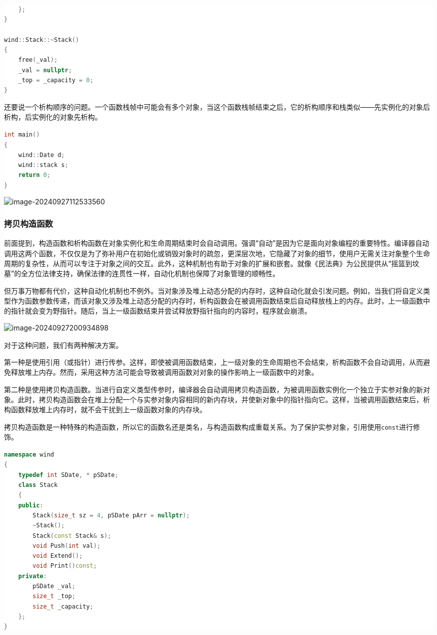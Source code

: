 ```cpp
	};
}

wind::Stack::~Stack()
{
	free(_val);
	_val = nullptr;
	_top = _capacity = 0;
}
```

<video src="https://md-wind.oss-cn-nanjing.aliyuncs.com/md/202410011812454.mp4"></video>

还要说一个析构顺序的问题。一个函数栈帧中可能会有多个对象，当这个函数栈帧结束之后，它的析构顺序和栈类似——先实例化的对象后析构，后实例化的对象先析构。

```cpp
int main()
{
	wind::Date d;
	wind::stack s;
	return 0;
}
```

![image-20240927112533560](https://md-wind.oss-cn-nanjing.aliyuncs.com/md/202409271125711.png)

### 拷贝构造函数

前面提到，构造函数和析构函数在对象实例化和生命周期结束时会自动调用。强调“自动”是因为它是面向对象编程的重要特性。编译器自动调用这两个函数，不仅仅是为了弥补用户在初始化或销毁对象时的疏忽，更深层次地，它隐藏了对象的细节，使用户无需关注对象整个生命周期的复杂性，从而可以专注于对象之间的交互。此外，这种机制也有助于对象的扩展和嵌套。就像《民法典》为公民提供从“摇篮到坟墓”的全方位法律支持，确保法律的连贯性一样，自动化机制也保障了对象管理的顺畅性。

但万事万物都有代价，这种自动化机制也不例外。当对象涉及堆上动态分配的内存时，这种自动化就会引发问题。例如，当我们将自定义类型作为函数参数传递，而该对象又涉及堆上动态分配的内存时，析构函数会在被调用函数结束后自动释放栈上的内存。此时，上一级函数中的指针就会变为野指针。随后，当上一级函数结束并尝试释放野指针指向的内容时，程序就会崩溃。

![image-20240927200934898](https://md-wind.oss-cn-nanjing.aliyuncs.com/md/202409272009164.png)

对于这种问题，我们有两种解决方案。

第一种是使用引用（或指针）进行传参。这样，即使被调用函数结束，上一级对象的生命周期也不会结束，析构函数不会自动调用，从而避免释放堆上内存。然而，采用这种方法可能会导致被调用函数对对象的操作影响上一级函数中的对象。

第二种是使用拷贝构造函数。当进行自定义类型传参时，编译器会自动调用拷贝构造函数，为被调用函数实例化一个独立于实参对象的新对象。此时，拷贝构造函数会在堆上分配一个与实参对象内容相同的新内存块，并使新对象中的指针指向它。这样，当被调用函数结束后，析构函数释放堆上内存时，就不会干扰到上一级函数对象的内存块。

拷贝构造函数是一种特殊的构造函数，所以它的函数名还是类名，与构造函数构成重载关系。为了保护实参对象，引用使用`const`进行修饰。

```cpp
namespace wind
{
	typedef int SDate, * pSDate;
	class Stack
	{
	public:
		Stack(size_t sz = 4, pSDate pArr = nullptr);
		~Stack();
		Stack(const Stack& s);
		void Push(int val);
		void Extend();
		void Print()const;
	private:
		pSDate _val;
		size_t _top;
		size_t _capacity;
	};
}

```
